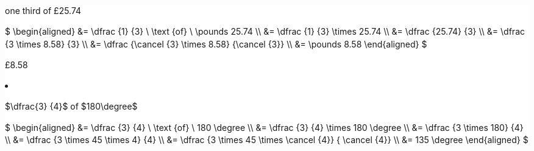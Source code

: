 one third of $\pounds25.74$

</div>
<div class='workings'>
<div class='working'>

$
\begin{aligned}
&= \dfrac {1} {3} \ \text {of} \ \pounds 25.74 \\\\
&= \dfrac {1} {3} \times 25.74 \\\\
&= \dfrac {25.74} {3} \\\\
&= \dfrac {3 \times 8.58} {3} \\\\
&= \dfrac {\cancel {3} \times 8.58} {\cancel {3}} \\\\
&= \pounds 8.58
\end{aligned}
$

</div>
</div>
<div class='answers'>
<div class='answer'>

$\pounds 8.58$

</div>
</div>

</div>
</li>
<li>
<div class='question_envelope rag_red subquestion'>
<div class='topics'>
<ul>
</ul>
</div>
<div class='question subquestion'>

$\dfrac{3} {4}$ of $180\degree$

</div>
<div class='workings'>
<div class='working'>

$
\begin{aligned}
&= \dfrac {3} {4} \ \text {of} \ 180 \degree \\\\
&= \dfrac {3} {4} \times 180 \degree \\\\
&= \dfrac {3 \times 180} {4} \\\\
&= \dfrac {3 \times 45 \times 4} {4} \\\\
&= \dfrac {3 \times 45 \times \cancel {4}} { \cancel {4}} \\\\
&= 135 \degree
\end{aligned}
$

</div>
</div>
<div class='answers'>
<div class='answer'>
